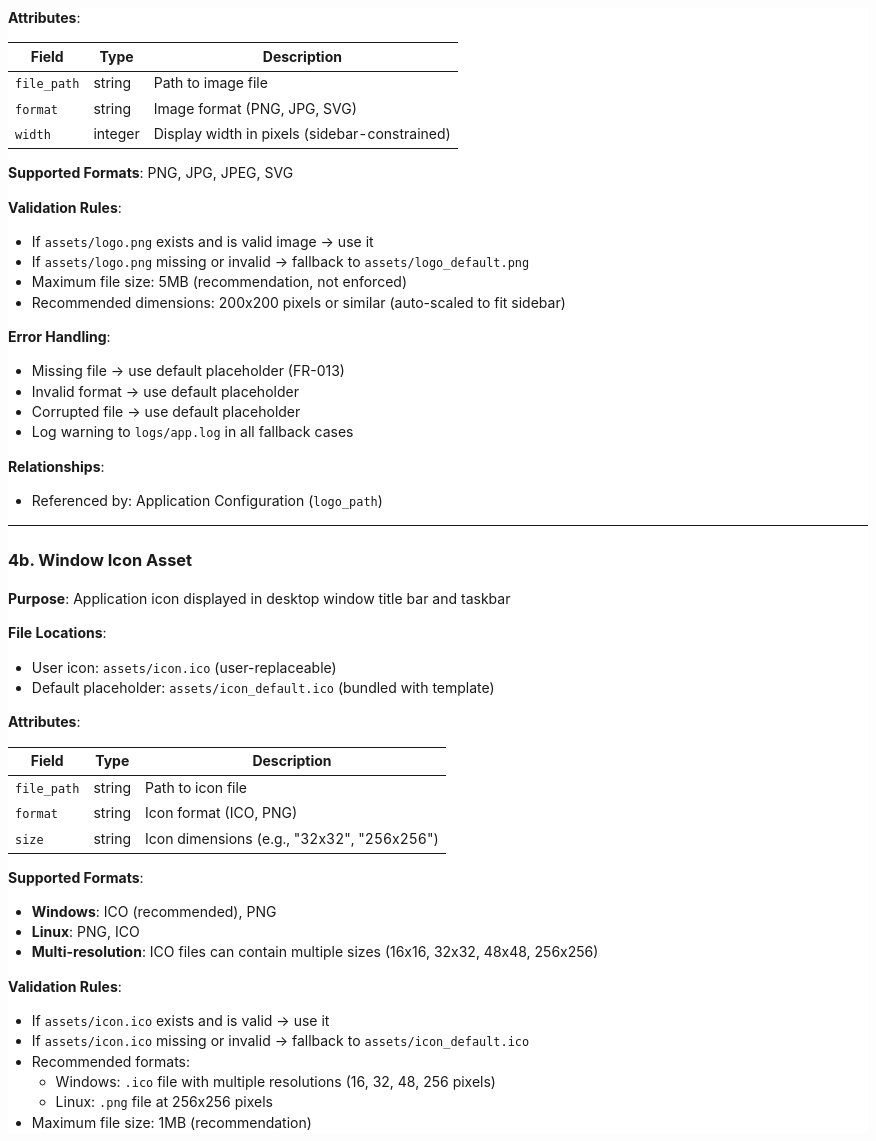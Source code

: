 **Attributes**:

| Field | Type | Description |
|-------|------|-------------|
| `file_path` | string | Path to image file |
| `format` | string | Image format (PNG, JPG, SVG) |
| `width` | integer | Display width in pixels (sidebar-constrained) |

**Supported Formats**: PNG, JPG, JPEG, SVG

**Validation Rules**:
- If `assets/logo.png` exists and is valid image → use it
- If `assets/logo.png` missing or invalid → fallback to `assets/logo_default.png`
- Maximum file size: 5MB (recommendation, not enforced)
- Recommended dimensions: 200x200 pixels or similar (auto-scaled to fit sidebar)

**Error Handling**:
- Missing file → use default placeholder (FR-013)
- Invalid format → use default placeholder
- Corrupted file → use default placeholder
- Log warning to `logs/app.log` in all fallback cases

**Relationships**:
- Referenced by: Application Configuration (`logo_path`)

---

### 4b. Window Icon Asset

**Purpose**: Application icon displayed in desktop window title bar and taskbar

**File Locations**:
- User icon: `assets/icon.ico` (user-replaceable)
- Default placeholder: `assets/icon_default.ico` (bundled with template)

**Attributes**:

| Field | Type | Description |
|-------|------|-------------|
| `file_path` | string | Path to icon file |
| `format` | string | Icon format (ICO, PNG) |
| `size` | string | Icon dimensions (e.g., "32x32", "256x256") |

**Supported Formats**:
- **Windows**: ICO (recommended), PNG
- **Linux**: PNG, ICO
- **Multi-resolution**: ICO files can contain multiple sizes (16x16, 32x32, 48x48, 256x256)

**Validation Rules**:
- If `assets/icon.ico` exists and is valid → use it
- If `assets/icon.ico` missing or invalid → fallback to `assets/icon_default.ico`
- Recommended formats:
  - Windows: `.ico` file with multiple resolutions (16, 32, 48, 256 pixels)
  - Linux: `.png` file at 256x256 pixels
- Maximum file size: 1MB (recommendation)

